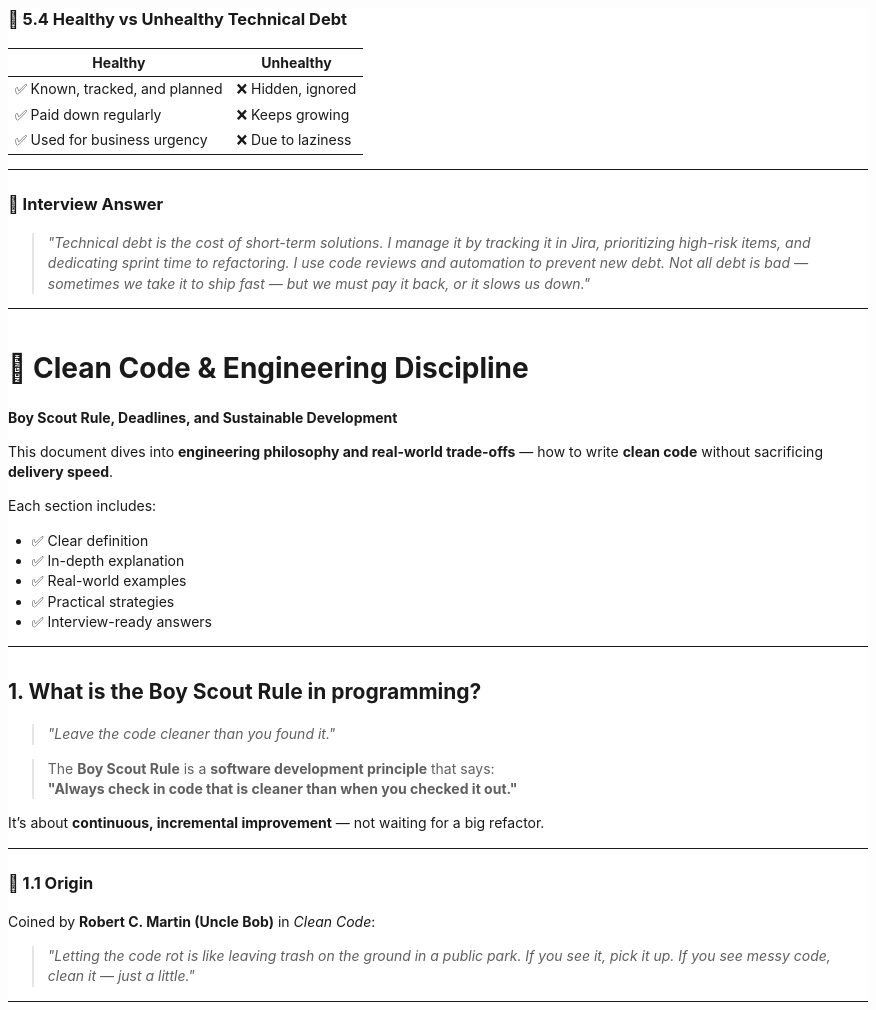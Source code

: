 
### 🔹 5.4 Healthy vs Unhealthy Technical Debt

| Healthy | Unhealthy |
|--------|----------|
| ✅ Known, tracked, and planned | ❌ Hidden, ignored |
| ✅ Paid down regularly | ❌ Keeps growing |
| ✅ Used for business urgency | ❌ Due to laziness |

---

### 📌 Interview Answer

> _"Technical debt is the cost of short-term solutions. I manage it by tracking it in Jira, prioritizing high-risk items, and dedicating sprint time to refactoring. I use code reviews and automation to prevent new debt. Not all debt is bad — sometimes we take it to ship fast — but we must pay it back, or it slows us down."_  

---

# 🧹 Clean Code & Engineering Discipline  
**Boy Scout Rule, Deadlines, and Sustainable Development**

This document dives into **engineering philosophy and real-world trade-offs** — how to write **clean code** without sacrificing **delivery speed**.

Each section includes:
- ✅ Clear definition
- ✅ In-depth explanation
- ✅ Real-world examples
- ✅ Practical strategies
- ✅ Interview-ready answers

---

## 1. What is the Boy Scout Rule in programming?  
> _"Leave the code cleaner than you found it."_

> The **Boy Scout Rule** is a **software development principle** that says:  
> **"Always check in code that is cleaner than when you checked it out."**

It’s about **continuous, incremental improvement** — not waiting for a big refactor.

---

### 🔹 1.1 Origin

Coined by **Robert C. Martin (Uncle Bob)** in _Clean Code_:

> _"Letting the code rot is like leaving trash on the ground in a public park. If you see it, pick it up. If you see messy code, clean it — just a little."_

---